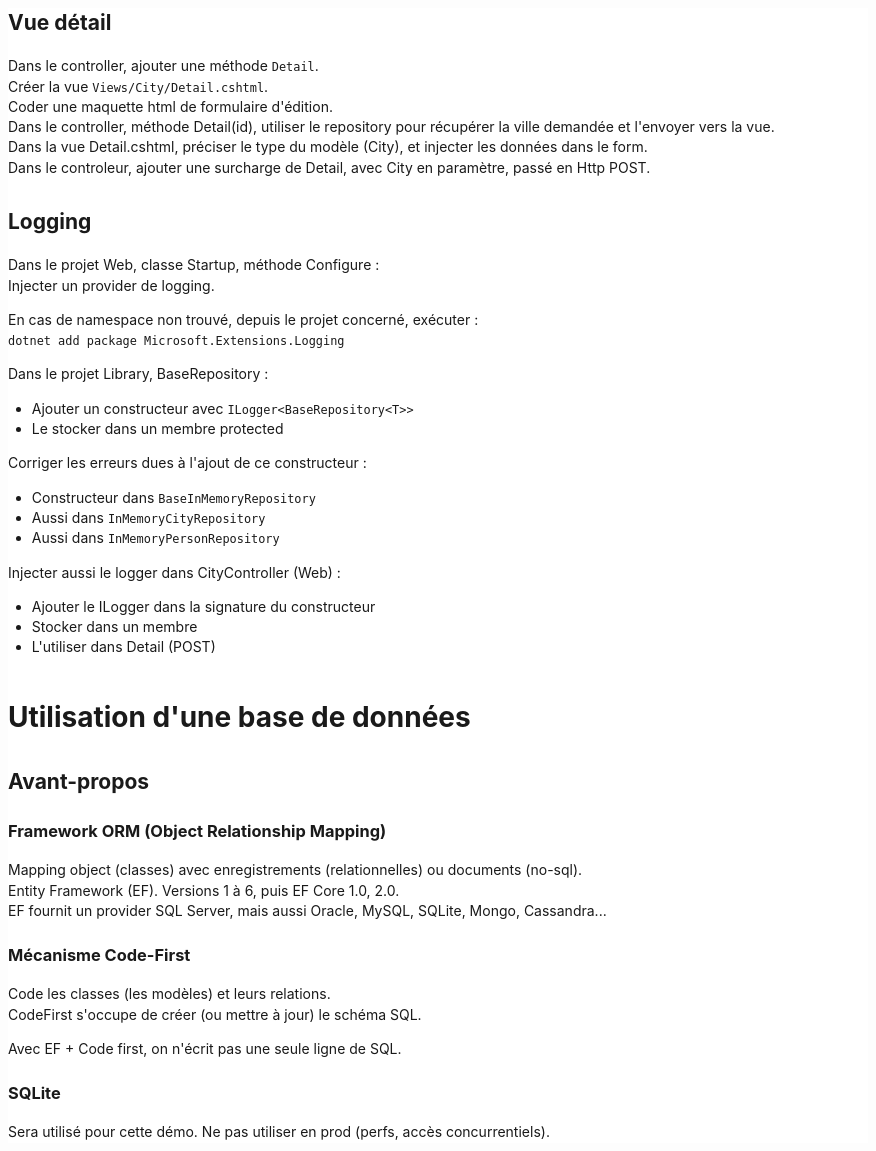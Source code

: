 ## Vue détail
Dans le controller, ajouter une méthode `Detail`.  
Créer la vue `Views/City/Detail.cshtml`.  
Coder une maquette html de formulaire d'édition.  
Dans le controller, méthode Detail(id), utiliser le repository pour récupérer la ville demandée et l'envoyer vers la vue.  
Dans la vue Detail.cshtml, préciser le type du modèle (City), et injecter les données dans le form.  
Dans le controleur, ajouter une surcharge de Detail, avec City en paramètre, passé en Http POST.  

## Logging
Dans le projet Web, classe Startup, méthode Configure :  
Injecter un provider de logging.

En cas de namespace non trouvé, depuis le projet concerné, exécuter :  
`dotnet add package Microsoft.Extensions.Logging`  

Dans le projet Library, BaseRepository :
* Ajouter un constructeur avec `ILogger<BaseRepository<T>>`
* Le stocker dans un membre protected    

Corriger les erreurs dues à l'ajout de ce constructeur : 
* Constructeur dans `BaseInMemoryRepository`
* Aussi dans `InMemoryCityRepository` 
* Aussi dans `InMemoryPersonRepository` 

Injecter aussi le logger dans CityController (Web) :  
* Ajouter le ILogger dans la signature du constructeur
* Stocker dans un membre
* L'utiliser dans Detail (POST)


# Utilisation d'une base de données

## Avant-propos
### Framework ORM (Object Relationship Mapping)
Mapping object (classes) avec enregistrements (relationnelles)
ou documents (no-sql).  
Entity Framework (EF).
Versions 1 à 6, puis EF Core 1.0, 2.0.  
EF fournit un provider SQL Server, mais aussi Oracle, MySQL, SQLite, Mongo, Cassandra...  

### Mécanisme Code-First
Code les classes (les modèles) et leurs relations.  
CodeFirst s'occupe de créer (ou mettre à jour) le schéma SQL.  

Avec EF + Code first, on n'écrit pas une seule ligne de SQL.  

### SQLite
Sera utilisé pour cette démo. Ne pas utiliser en prod (perfs, accès concurrentiels). 
